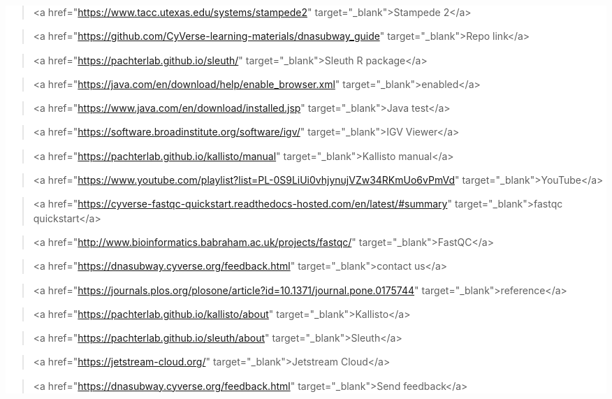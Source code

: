 > \<a href=\"<https://www.tacc.utexas.edu/systems/stampede2>\"
> target=\"\_blank\"\>Stampede 2\</a\>

> \<a
> href=\"<https://github.com/CyVerse-learning-materials/dnasubway_guide>\"
> target=\"\_blank\"\>Repo link\</a\>

> \<a href=\"<https://pachterlab.github.io/sleuth/>\"
> target=\"\_blank\"\>Sleuth R package\</a\>

> \<a href=\"<https://java.com/en/download/help/enable_browser.xml>\"
> target=\"\_blank\"\>enabled\</a\>

> \<a href=\"<https://www.java.com/en/download/installed.jsp>\"
> target=\"\_blank\"\>Java test\</a\>

> \<a href=\"<https://software.broadinstitute.org/software/igv/>\"
> target=\"\_blank\"\>IGV Viewer\</a\>

> \<a href=\"<https://pachterlab.github.io/kallisto/manual>\"
> target=\"\_blank\"\>Kallisto manual\</a\>

> \<a
> href=\"<https://www.youtube.com/playlist?list=PL-0S9LiUi0vhjynujVZw34RKmUo6vPmVd>\"
> target=\"\_blank\"\>YouTube\</a\>

> \<a
> href=\"<https://cyverse-fastqc-quickstart.readthedocs-hosted.com/en/latest/#summary>\"
> target=\"\_blank\"\>fastqc quickstart\</a\>

> \<a
> href=\"<http://www.bioinformatics.babraham.ac.uk/projects/fastqc/>\"
> target=\"\_blank\"\>FastQC\</a\>

> \<a href=\"<https://dnasubway.cyverse.org/feedback.html>\"
> target=\"\_blank\"\>contact us\</a\>

> \<a
> href=\"<https://journals.plos.org/plosone/article?id=10.1371/journal.pone.0175744>\"
> target=\"\_blank\"\>reference\</a\>

> \<a href=\"<https://pachterlab.github.io/kallisto/about>\"
> target=\"\_blank\"\>Kallisto\</a\>

> \<a href=\"<https://pachterlab.github.io/sleuth/about>\"
> target=\"\_blank\"\>Sleuth\</a\>

> \<a href=\"<https://jetstream-cloud.org/>\"
> target=\"\_blank\"\>Jetstream Cloud\</a\>

> \<a href=\"<https://dnasubway.cyverse.org/feedback.html>\"
> target=\"\_blank\"\>Send feedback\</a\>
